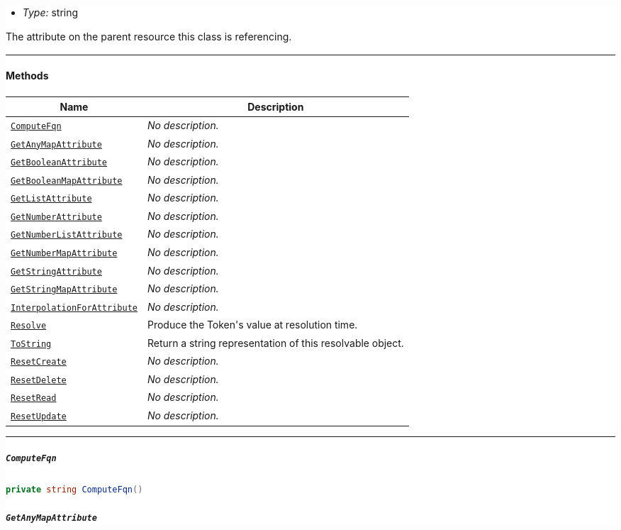 - *Type:* string

The attribute on the parent resource this class is referencing.

---

#### Methods <a name="Methods" id="Methods"></a>

| **Name** | **Description** |
| --- | --- |
| <code><a href="#@cdktf/provider-azurerm.voiceServicesCommunicationsGatewayTestLine.VoiceServicesCommunicationsGatewayTestLineTimeoutsOutputReference.computeFqn">ComputeFqn</a></code> | *No description.* |
| <code><a href="#@cdktf/provider-azurerm.voiceServicesCommunicationsGatewayTestLine.VoiceServicesCommunicationsGatewayTestLineTimeoutsOutputReference.getAnyMapAttribute">GetAnyMapAttribute</a></code> | *No description.* |
| <code><a href="#@cdktf/provider-azurerm.voiceServicesCommunicationsGatewayTestLine.VoiceServicesCommunicationsGatewayTestLineTimeoutsOutputReference.getBooleanAttribute">GetBooleanAttribute</a></code> | *No description.* |
| <code><a href="#@cdktf/provider-azurerm.voiceServicesCommunicationsGatewayTestLine.VoiceServicesCommunicationsGatewayTestLineTimeoutsOutputReference.getBooleanMapAttribute">GetBooleanMapAttribute</a></code> | *No description.* |
| <code><a href="#@cdktf/provider-azurerm.voiceServicesCommunicationsGatewayTestLine.VoiceServicesCommunicationsGatewayTestLineTimeoutsOutputReference.getListAttribute">GetListAttribute</a></code> | *No description.* |
| <code><a href="#@cdktf/provider-azurerm.voiceServicesCommunicationsGatewayTestLine.VoiceServicesCommunicationsGatewayTestLineTimeoutsOutputReference.getNumberAttribute">GetNumberAttribute</a></code> | *No description.* |
| <code><a href="#@cdktf/provider-azurerm.voiceServicesCommunicationsGatewayTestLine.VoiceServicesCommunicationsGatewayTestLineTimeoutsOutputReference.getNumberListAttribute">GetNumberListAttribute</a></code> | *No description.* |
| <code><a href="#@cdktf/provider-azurerm.voiceServicesCommunicationsGatewayTestLine.VoiceServicesCommunicationsGatewayTestLineTimeoutsOutputReference.getNumberMapAttribute">GetNumberMapAttribute</a></code> | *No description.* |
| <code><a href="#@cdktf/provider-azurerm.voiceServicesCommunicationsGatewayTestLine.VoiceServicesCommunicationsGatewayTestLineTimeoutsOutputReference.getStringAttribute">GetStringAttribute</a></code> | *No description.* |
| <code><a href="#@cdktf/provider-azurerm.voiceServicesCommunicationsGatewayTestLine.VoiceServicesCommunicationsGatewayTestLineTimeoutsOutputReference.getStringMapAttribute">GetStringMapAttribute</a></code> | *No description.* |
| <code><a href="#@cdktf/provider-azurerm.voiceServicesCommunicationsGatewayTestLine.VoiceServicesCommunicationsGatewayTestLineTimeoutsOutputReference.interpolationForAttribute">InterpolationForAttribute</a></code> | *No description.* |
| <code><a href="#@cdktf/provider-azurerm.voiceServicesCommunicationsGatewayTestLine.VoiceServicesCommunicationsGatewayTestLineTimeoutsOutputReference.resolve">Resolve</a></code> | Produce the Token's value at resolution time. |
| <code><a href="#@cdktf/provider-azurerm.voiceServicesCommunicationsGatewayTestLine.VoiceServicesCommunicationsGatewayTestLineTimeoutsOutputReference.toString">ToString</a></code> | Return a string representation of this resolvable object. |
| <code><a href="#@cdktf/provider-azurerm.voiceServicesCommunicationsGatewayTestLine.VoiceServicesCommunicationsGatewayTestLineTimeoutsOutputReference.resetCreate">ResetCreate</a></code> | *No description.* |
| <code><a href="#@cdktf/provider-azurerm.voiceServicesCommunicationsGatewayTestLine.VoiceServicesCommunicationsGatewayTestLineTimeoutsOutputReference.resetDelete">ResetDelete</a></code> | *No description.* |
| <code><a href="#@cdktf/provider-azurerm.voiceServicesCommunicationsGatewayTestLine.VoiceServicesCommunicationsGatewayTestLineTimeoutsOutputReference.resetRead">ResetRead</a></code> | *No description.* |
| <code><a href="#@cdktf/provider-azurerm.voiceServicesCommunicationsGatewayTestLine.VoiceServicesCommunicationsGatewayTestLineTimeoutsOutputReference.resetUpdate">ResetUpdate</a></code> | *No description.* |

---

##### `ComputeFqn` <a name="ComputeFqn" id="@cdktf/provider-azurerm.voiceServicesCommunicationsGatewayTestLine.VoiceServicesCommunicationsGatewayTestLineTimeoutsOutputReference.computeFqn"></a>

```csharp
private string ComputeFqn()
```

##### `GetAnyMapAttribute` <a name="GetAnyMapAttribute" id="@cdktf/provider-azurerm.voiceServicesCommunicationsGatewayTestLine.VoiceServicesCommunicationsGatewayTestLineTimeoutsOutputReference.getAnyMapAttribute"></a>
